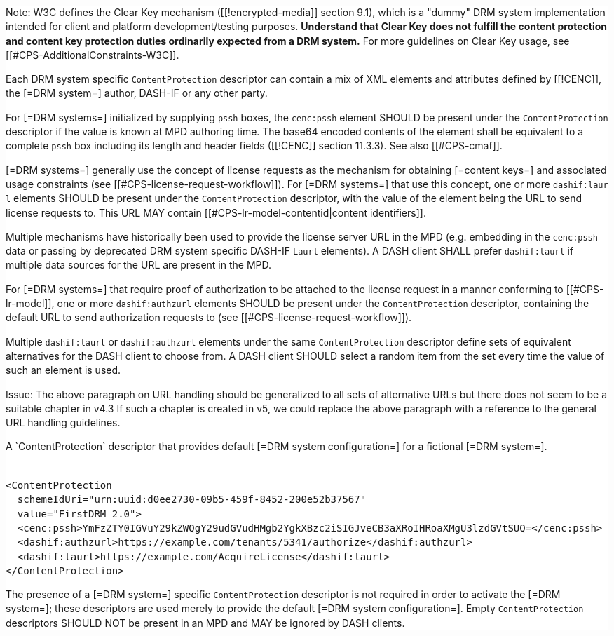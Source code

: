 Note: W3C defines the Clear Key mechanism ([[!encrypted-media]] section 9.1), which is a "dummy" DRM system implementation intended for client and platform development/testing purposes. **Understand that Clear Key does not fulfill the content protection and content key protection duties ordinarily expected from a DRM system.** For more guidelines on Clear Key usage, see [[#CPS-AdditionalConstraints-W3C]].

Each DRM system specific `ContentProtection` descriptor can contain a mix of XML elements and attributes defined by [[!CENC]], the [=DRM system=] author, DASH-IF or any other party.

For [=DRM systems=] initialized by supplying `pssh` boxes, the `cenc:pssh` element SHOULD be present under the `ContentProtection` descriptor if the value is known at MPD authoring time. The base64 encoded contents of the element shall be equivalent to a complete `pssh` box including its length and header fields ([[!CENC]] section 11.3.3). See also [[#CPS-cmaf]].

[=DRM systems=] generally use the concept of license requests as the mechanism for obtaining [=content keys=] and associated usage constraints (see [[#CPS-license-request-workflow]]). For [=DRM systems=] that use this concept, one or more `dashif:laurl` elements SHOULD be present under the `ContentProtection` descriptor, with the value of the element being the URL to send license requests to. This URL MAY contain [[#CPS-lr-model-contentid|content identifiers]].

Multiple mechanisms have historically been used to provide the license server URL in the MPD (e.g. embedding in the `cenc:pssh` data or passing by deprecated DRM system specific DASH-IF `Laurl` elements). A DASH client SHALL prefer `dashif:laurl` if multiple data sources for the URL are present in the MPD.

For [=DRM systems=] that require proof of authorization to be attached to the license request in a manner conforming to [[#CPS-lr-model]], one or more `dashif:authzurl` elements SHOULD be present under the `ContentProtection` descriptor, containing the default URL to send authorization requests to (see [[#CPS-license-request-workflow]]).

Multiple `dashif:laurl` or `dashif:authzurl` elements under the same `ContentProtection` descriptor define sets of equivalent alternatives for the DASH client to choose from. A DASH client SHOULD select a random item from the set every time the value of such an element is used.

Issue: The above paragraph on URL handling should be generalized to all sets of alternative URLs but there does not seem to be a suitable chapter in v4.3 If such a chapter is created in v5, we could replace the above paragraph with a reference to the general URL handling guidelines.

<div class="example">
A `ContentProtection` descriptor that provides default [=DRM system configuration=] for a fictional [=DRM system=].

<xmp highlight="xml">
<ContentProtection
  schemeIdUri="urn:uuid:d0ee2730-09b5-459f-8452-200e52b37567"
  value="FirstDRM 2.0">
  <cenc:pssh>YmFzZTY0IGVuY29kZWQgY29udGVudHMgb2YgkXBzc2iSIGJveCB3aXRoIHRoaXMgU3lzdGVtSUQ=</cenc:pssh>
  <dashif:authzurl>https://example.com/tenants/5341/authorize</dashif:authzurl>
  <dashif:laurl>https://example.com/AcquireLicense</dashif:laurl>
</ContentProtection>
</xmp>
</div>

The presence of a [=DRM system=] specific `ContentProtection` descriptor is not required in order to activate the [=DRM system=]; these descriptors are used merely to provide the default [=DRM system configuration=]. Empty `ContentProtection` descriptors SHOULD NOT be present in an MPD and MAY be ignored by DASH clients.
